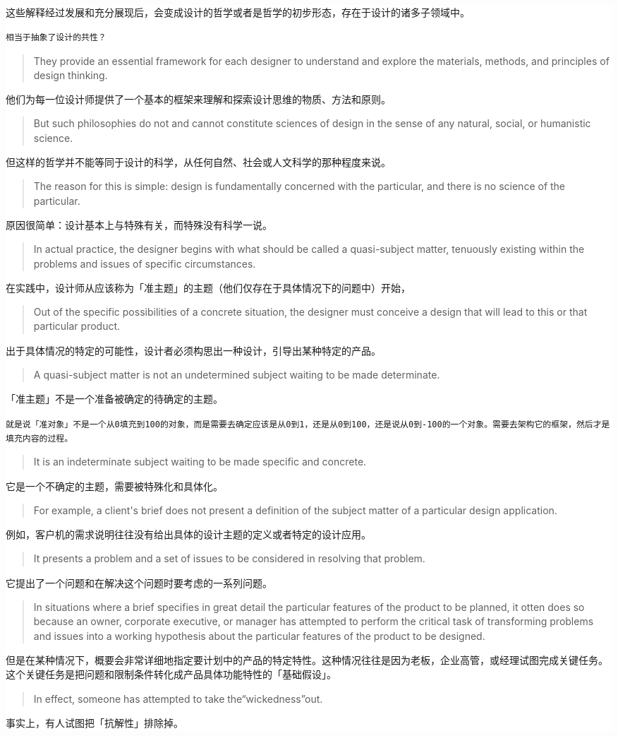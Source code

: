 这些解释经过发展和充分展现后，会变成设计的哲学或者是哲学的初步形态，存在于设计的诸多子领域中。

```
相当于抽象了设计的共性？
```

> They provide an essential framework for each designer to understand and explore the materials, methods, and principles of design thinking. 

他们为每一位设计师提供了一个基本的框架来理解和探索设计思维的物质、方法和原则。

> But such philosophies do not and cannot constitute sciences of design in the sense of any natural, social, or humanistic science. 

但这样的哲学并不能等同于设计的科学，从任何自然、社会或人文科学的那种程度来说。

> The reason for this is simple: design is fundamentally concerned with the particular, and there is no science of the particular.

原因很简单：设计基本上与特殊有关，而特殊没有科学一说。



> In actual practice, the designer begins with what should be called a quasi-subject matter, tenuously existing within the problems and issues of specific circumstances. 

在实践中，设计师从应该称为「准主题」的主题（他们仅存在于具体情况下的问题中）开始，

> Out of the specific possibilities of a concrete situation, the designer must conceive a design that will lead to this or that particular product. 

出于具体情况的特定的可能性，设计者必须构思出一种设计，引导出某种特定的产品。

> A quasi-subject matter is not an undetermined subject waiting to be made determinate. 

「准主题」不是一个准备被确定的待确定的主题。

```
就是说「准对象」不是一个从0填充到100的对象，而是需要去确定应该是从0到1，还是从0到100，还是说从0到-100的一个对象。需要去架构它的框架，然后才是填充内容的过程。
```

> It is an indeterminate subject waiting to be made specific and concrete.

它是一个不确定的主题，需要被特殊化和具体化。

> For example, a client's brief does not present a definition of the subject matter of a particular design application. 

例如，客户机的需求说明往往没有给出具体的设计主题的定义或者特定的设计应用。

> It presents a problem and a set of issues to be considered in resolving that problem.

它提出了一个问题和在解决这个问题时要考虑的一系列问题。

>  In situations where a brief specifies in great detail the particular features of the product to be planned, it otten does so because an owner, corporate executive, or manager has attempted to perform the critical task of transforming problems and issues into a working hypothesis about the particular features of the product to be designed. 

但是在某种情况下，概要会非常详细地指定要计划中的产品的特定特性。这种情况往往是因为老板，企业高管，或经理试图完成关键任务。这个关键任务是把问题和限制条件转化成产品具体功能特性的「基础假设」。

> In effect, someone has attempted to take the“wickedness”out. 

事实上，有人试图把「抗解性」排除掉。

